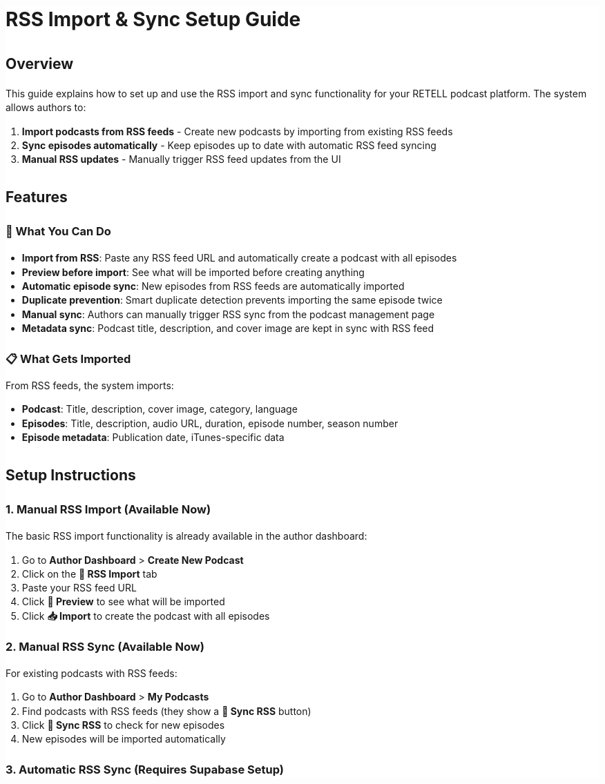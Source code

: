 # RSS Import & Sync Setup Guide

## Overview

This guide explains how to set up and use the RSS import and sync functionality for your RETELL podcast platform. The system allows authors to:

1. **Import podcasts from RSS feeds** - Create new podcasts by importing from existing RSS feeds
2. **Sync episodes automatically** - Keep episodes up to date with automatic RSS feed syncing
3. **Manual RSS updates** - Manually trigger RSS feed updates from the UI

## Features

### 🎯 What You Can Do

- **Import from RSS**: Paste any RSS feed URL and automatically create a podcast with all episodes
- **Preview before import**: See what will be imported before creating anything
- **Automatic episode sync**: New episodes from RSS feeds are automatically imported
- **Duplicate prevention**: Smart duplicate detection prevents importing the same episode twice
- **Manual sync**: Authors can manually trigger RSS sync from the podcast management page
- **Metadata sync**: Podcast title, description, and cover image are kept in sync with RSS feed

### 📋 What Gets Imported

From RSS feeds, the system imports:
- **Podcast**: Title, description, cover image, category, language
- **Episodes**: Title, description, audio URL, duration, episode number, season number
- **Episode metadata**: Publication date, iTunes-specific data

## Setup Instructions

### 1. Manual RSS Import (Available Now)

The basic RSS import functionality is already available in the author dashboard:

1. Go to **Author Dashboard** > **Create New Podcast**
2. Click on the **📡 RSS Import** tab
3. Paste your RSS feed URL
4. Click **👀 Preview** to see what will be imported
5. Click **📥 Import** to create the podcast with all episodes

### 2. Manual RSS Sync (Available Now)

For existing podcasts with RSS feeds:

1. Go to **Author Dashboard** > **My Podcasts**
2. Find podcasts with RSS feeds (they show a **🔄 Sync RSS** button)
3. Click **🔄 Sync RSS** to check for new episodes
4. New episodes will be imported automatically

### 3. Automatic RSS Sync (Requires Supabase Setup)

